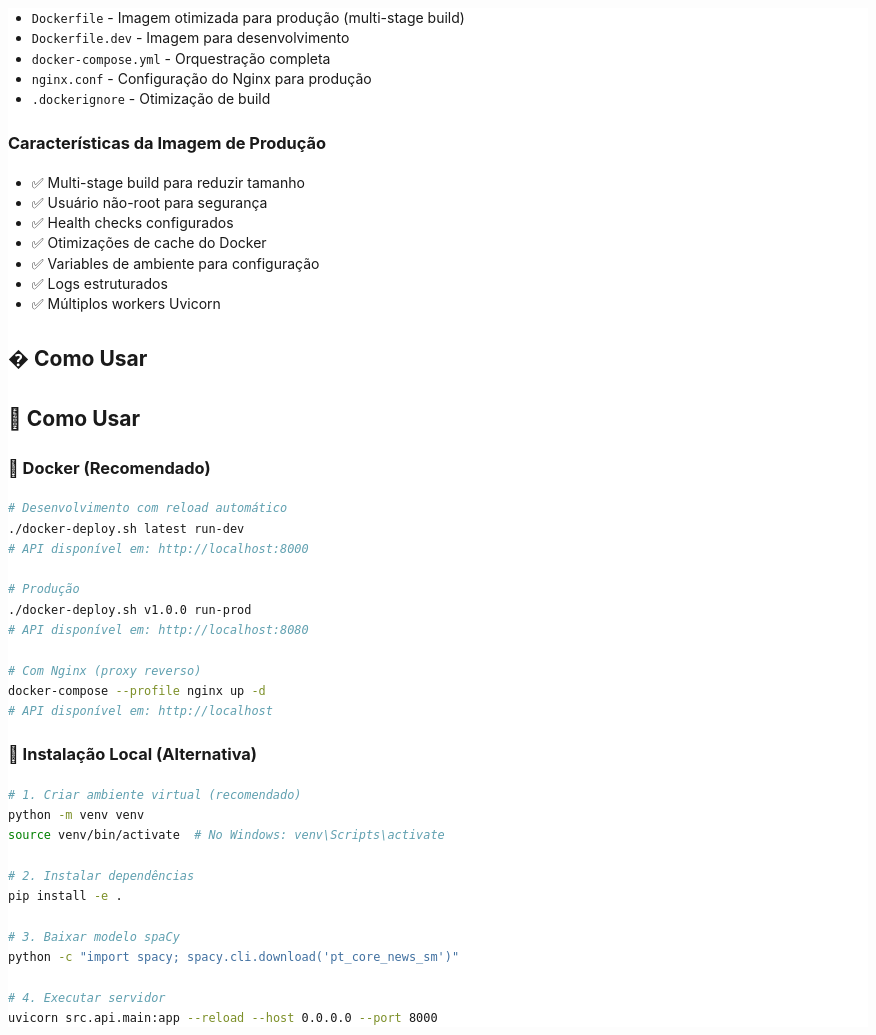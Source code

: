 - `Dockerfile` - Imagem otimizada para produção (multi-stage build)
- `Dockerfile.dev` - Imagem para desenvolvimento
- `docker-compose.yml` - Orquestração completa
- `nginx.conf` - Configuração do Nginx para produção
- `.dockerignore` - Otimização de build

### Características da Imagem de Produção

- ✅ Multi-stage build para reduzir tamanho
- ✅ Usuário não-root para segurança
- ✅ Health checks configurados
- ✅ Otimizações de cache do Docker
- ✅ Variables de ambiente para configuração
- ✅ Logs estruturados
- ✅ Múltiplos workers Uvicorn

## � Como Usar

## 🚀 Como Usar

### 🐳 Docker (Recomendado)

```bash
# Desenvolvimento com reload automático
./docker-deploy.sh latest run-dev
# API disponível em: http://localhost:8000

# Produção
./docker-deploy.sh v1.0.0 run-prod
# API disponível em: http://localhost:8080

# Com Nginx (proxy reverso)
docker-compose --profile nginx up -d
# API disponível em: http://localhost
```

### 🐍 Instalação Local (Alternativa)

```bash
# 1. Criar ambiente virtual (recomendado)
python -m venv venv
source venv/bin/activate  # No Windows: venv\Scripts\activate

# 2. Instalar dependências
pip install -e .

# 3. Baixar modelo spaCy
python -c "import spacy; spacy.cli.download('pt_core_news_sm')"

# 4. Executar servidor
uvicorn src.api.main:app --reload --host 0.0.0.0 --port 8000
```
